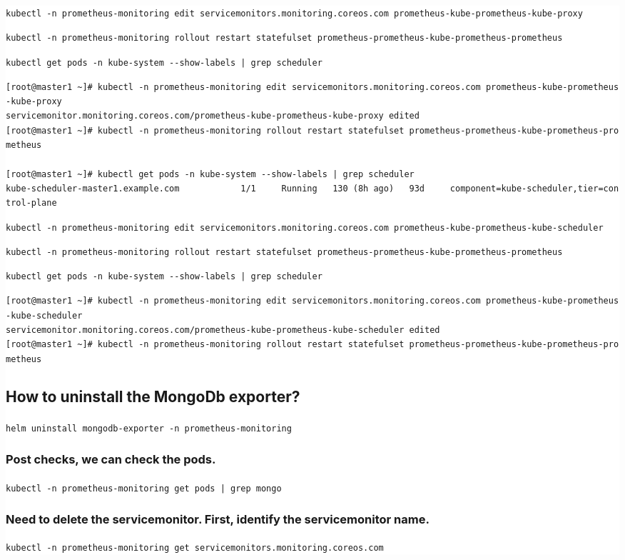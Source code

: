 ```
kubectl -n prometheus-monitoring edit servicemonitors.monitoring.coreos.com prometheus-kube-prometheus-kube-proxy
```
```
kubectl -n prometheus-monitoring rollout restart statefulset prometheus-prometheus-kube-prometheus-prometheus
```
```
kubectl get pods -n kube-system --show-labels | grep scheduler
```


```
[root@master1 ~]# kubectl -n prometheus-monitoring edit servicemonitors.monitoring.coreos.com prometheus-kube-prometheus-kube-proxy
servicemonitor.monitoring.coreos.com/prometheus-kube-prometheus-kube-proxy edited
[root@master1 ~]# kubectl -n prometheus-monitoring rollout restart statefulset prometheus-prometheus-kube-prometheus-prometheus

[root@master1 ~]# kubectl get pods -n kube-system --show-labels | grep scheduler
kube-scheduler-master1.example.com            1/1     Running   130 (8h ago)   93d     component=kube-scheduler,tier=control-plane
```

```
kubectl -n prometheus-monitoring edit servicemonitors.monitoring.coreos.com prometheus-kube-prometheus-kube-scheduler
```

```
kubectl -n prometheus-monitoring rollout restart statefulset prometheus-prometheus-kube-prometheus-prometheus
```
```
kubectl get pods -n kube-system --show-labels | grep scheduler
```


```
[root@master1 ~]# kubectl -n prometheus-monitoring edit servicemonitors.monitoring.coreos.com prometheus-kube-prometheus-kube-scheduler
servicemonitor.monitoring.coreos.com/prometheus-kube-prometheus-kube-scheduler edited
[root@master1 ~]# kubectl -n prometheus-monitoring rollout restart statefulset prometheus-prometheus-kube-prometheus-prometheus
```

## How to uninstall the MongoDb exporter?
```
helm uninstall mongodb-exporter -n prometheus-monitoring
```
### Post checks, we can check the pods.
```
kubectl -n prometheus-monitoring get pods | grep mongo
```

### Need to delete the servicemonitor. First, identify the servicemonitor name.
```
kubectl -n prometheus-monitoring get servicemonitors.monitoring.coreos.com 
```
